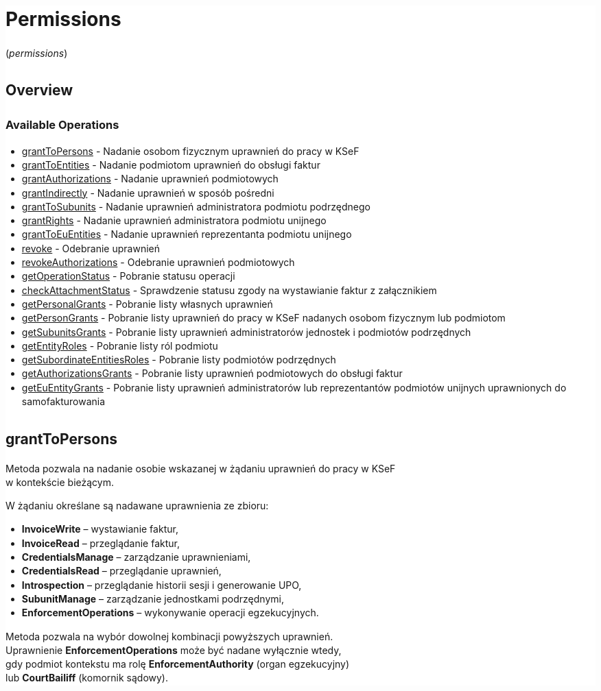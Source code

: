 # Permissions
(*permissions*)

## Overview

### Available Operations

* [grantToPersons](#granttopersons) - Nadanie osobom fizycznym uprawnień do pracy w KSeF
* [grantToEntities](#granttoentities) - Nadanie podmiotom uprawnień do obsługi faktur
* [grantAuthorizations](#grantauthorizations) - Nadanie uprawnień podmiotowych
* [grantIndirectly](#grantindirectly) - Nadanie uprawnień w sposób pośredni
* [grantToSubunits](#granttosubunits) - Nadanie uprawnień administratora podmiotu podrzędnego
* [grantRights](#grantrights) - Nadanie uprawnień administratora podmiotu unijnego
* [grantToEuEntities](#granttoeuentities) - Nadanie uprawnień reprezentanta podmiotu unijnego
* [revoke](#revoke) - Odebranie uprawnień
* [revokeAuthorizations](#revokeauthorizations) - Odebranie uprawnień podmiotowych
* [getOperationStatus](#getoperationstatus) - Pobranie statusu operacji
* [checkAttachmentStatus](#checkattachmentstatus) - Sprawdzenie statusu zgody na wystawianie faktur z załącznikiem
* [getPersonalGrants](#getpersonalgrants) - Pobranie listy własnych uprawnień
* [getPersonGrants](#getpersongrants) - Pobranie listy uprawnień do pracy w KSeF nadanych osobom fizycznym lub podmiotom
* [getSubunitsGrants](#getsubunitsgrants) - Pobranie listy uprawnień administratorów jednostek i podmiotów podrzędnych
* [getEntityRoles](#getentityroles) - Pobranie listy ról podmiotu
* [getSubordinateEntitiesRoles](#getsubordinateentitiesroles) - Pobranie listy podmiotów podrzędnych
* [getAuthorizationsGrants](#getauthorizationsgrants) - Pobranie listy uprawnień podmiotowych do obsługi faktur
* [getEuEntityGrants](#geteuentitygrants) - Pobranie listy uprawnień administratorów lub reprezentantów podmiotów unijnych uprawnionych do samofakturowania

## grantToPersons

Metoda pozwala na nadanie osobie wskazanej w żądaniu uprawnień do pracy w KSeF  
w kontekście bieżącym.

W żądaniu określane są nadawane uprawnienia ze zbioru:  
- **InvoiceWrite** – wystawianie faktur,  
- **InvoiceRead** – przeglądanie faktur,  
- **CredentialsManage** – zarządzanie uprawnieniami,  
- **CredentialsRead** – przeglądanie uprawnień,  
- **Introspection** – przeglądanie historii sesji i generowanie UPO,  
- **SubunitManage** – zarządzanie jednostkami podrzędnymi,  
- **EnforcementOperations** – wykonywanie operacji egzekucyjnych.

Metoda pozwala na wybór dowolnej kombinacji powyższych uprawnień.  
Uprawnienie **EnforcementOperations** może być nadane wyłącznie wtedy,  
gdy podmiot kontekstu ma rolę **EnforcementAuthority** (organ egzekucyjny)  
lub **CourtBailiff** (komornik sądowy).
